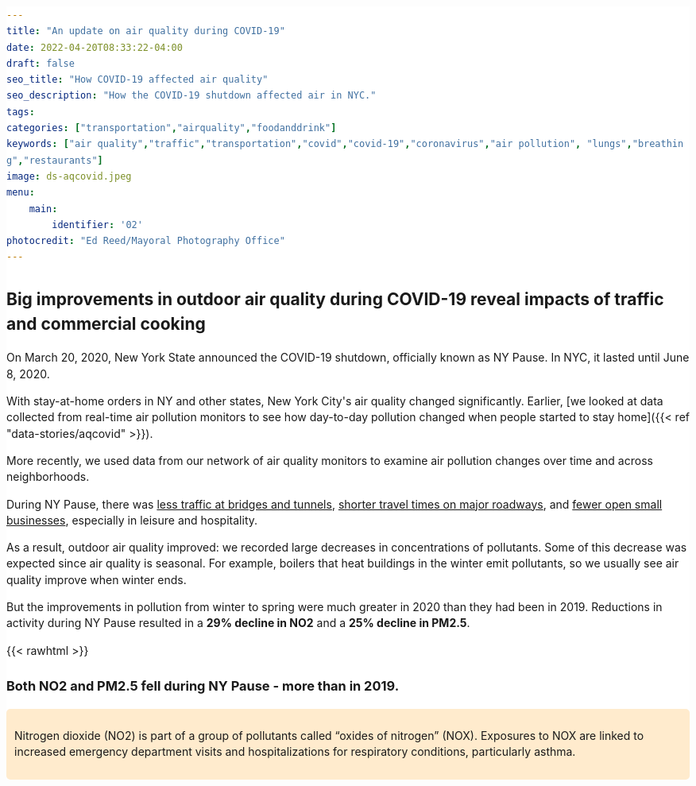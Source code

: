 ```yaml
---
title: "An update on air quality during COVID-19"
date: 2022-04-20T08:33:22-04:00
draft: false
seo_title: "How COVID-19 affected air quality"
seo_description: "How the COVID-19 shutdown affected air in NYC."
tags: 
categories: ["transportation","airquality","foodanddrink"]
keywords: ["air quality","traffic","transportation","covid","covid-19","coronavirus","air pollution", "lungs","breathing","restaurants"]
image: ds-aqcovid.jpeg
menu:
    main:
        identifier: '02'
photocredit: "Ed Reed/Mayoral Photography Office"
---
```


## Big improvements in outdoor air quality during COVID-19 reveal impacts of traffic and commercial cooking
On March 20, 2020, New York State announced the COVID-19 shutdown, officially known as NY Pause. In NYC, it lasted until June 8, 2020.

With stay-at-home orders in NY and other states, New York City's air quality changed significantly. Earlier, [we looked at data collected from real-time air pollution monitors to see how day-to-day pollution changed when people started to stay home]({{< ref "data-stories/aqcovid" >}}).

More recently, we used data from our network of air quality monitors to examine air pollution changes over time and across neighborhoods.

During NY Pause, there was [less traffic at bridges and tunnels](https://new.mta.info/coronavirus/ridership), [shorter travel times on major roadways](https://dev.socrata.com/foundry/data.cityofnewyork.us/i4gi-tjb9), and [fewer open small businesses](https://github.com/OpportunityInsights/EconomicTracker), especially in leisure and hospitality.

As a result, outdoor air quality improved: we recorded large decreases in concentrations of pollutants. Some of this decrease was expected since air quality is seasonal. For example, boilers that heat buildings in the winter emit pollutants, so we usually see air quality improve when winter ends.

But the improvements in pollution from winter to spring were much greater in 2020 than they had been in 2019. Reductions in activity during NY Pause resulted in a **29% decline in NO2** and a **25% decline in PM2.5**.

{{< rawhtml >}}
</div>
<div class="medium my-4 py-2">
    <H3 class="fs-lg">Both NO2 and PM2.5 fell during NY Pause - more than in 2019. </H3>
    <div class="row">
        <div class="col-6">
            <iframe title="NO2 fell during NY Pause in 2020..." aria-label="Interactive line chart" id="datawrapper-chart-9jeJb" src="https://datawrapper.dwcdn.net/9jeJb/1/" scrolling="no" frameborder="0" style="width: 0; min-width: 100% !important; border: none;" height="398"></iframe><script type="text/javascript">!function(){"use strict";window.addEventListener("message",(function(e){if(void 0!==e.data["datawrapper-height"]){var t=document.querySelectorAll("iframe");for(var a in e.data["datawrapper-height"])for(var r=0;r<t.length;r++){if(t[r].contentWindow===e.source)t[r].style.height=e.data["datawrapper-height"][a]+"px"}}}))}();
            </script>
            <div style="background-color:blanchedalmond; padding: 10px; border-radius: 5px"><p class="fs-sm">Nitrogen dioxide (NO2) is part of a group of pollutants called “oxides of nitrogen” (NOX). Exposures to NOX are linked to increased emergency department visits and hospitalizations for respiratory conditions, particularly asthma.  </p></div>
        </div>
        <div class="col-6">